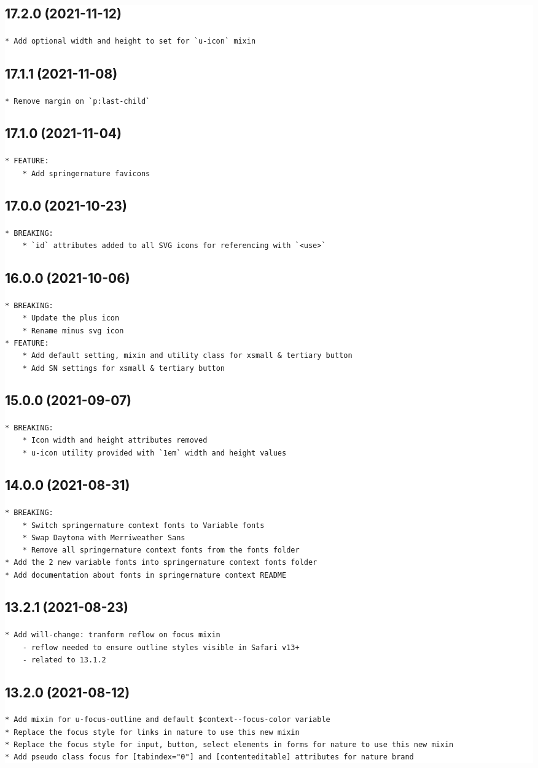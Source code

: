 ## 17.2.0 (2021-11-12)
    * Add optional width and height to set for `u-icon` mixin

## 17.1.1 (2021-11-08)
    * Remove margin on `p:last-child`

## 17.1.0 (2021-11-04)
    * FEATURE:
        * Add springernature favicons

## 17.0.0 (2021-10-23)
    * BREAKING:
        * `id` attributes added to all SVG icons for referencing with `<use>`

## 16.0.0 (2021-10-06)
    * BREAKING:
        * Update the plus icon
        * Rename minus svg icon
    * FEATURE:
        * Add default setting, mixin and utility class for xsmall & tertiary button
        * Add SN settings for xsmall & tertiary button

## 15.0.0 (2021-09-07)
    * BREAKING:
        * Icon width and height attributes removed
        * u-icon utility provided with `1em` width and height values

## 14.0.0 (2021-08-31)
    * BREAKING:
        * Switch springernature context fonts to Variable fonts
        * Swap Daytona with Merriweather Sans
        * Remove all springernature context fonts from the fonts folder
    * Add the 2 new variable fonts into springernature context fonts folder
    * Add documentation about fonts in springernature context README

## 13.2.1 (2021-08-23)
    * Add will-change: tranform reflow on focus mixin
        - reflow needed to ensure outline styles visible in Safari v13+
        - related to 13.1.2

## 13.2.0 (2021-08-12)
    * Add mixin for u-focus-outline and default $context--focus-color variable
    * Replace the focus style for links in nature to use this new mixin
    * Replace the focus style for input, button, select elements in forms for nature to use this new mixin
    * Add pseudo class focus for [tabindex="0"] and [contenteditable] attributes for nature brand
